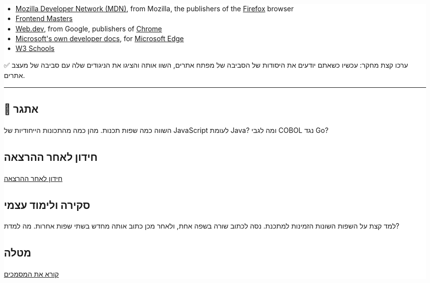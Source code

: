 - [Mozilla Developer Network (MDN)](https://developer.mozilla.org/docs/Web), from Mozilla, the publishers of the [Firefox](https://www.mozilla.org/firefox/) browser
- [Frontend Masters](https://frontendmasters.com/learn/)
- [Web.dev](https://web.dev), from Google, publishers of [Chrome](https://www.google.com/chrome/)
- [Microsoft's own developer docs](https://docs.microsoft.com/microsoft-edge/#microsoft-edge-for-developers), for [Microsoft Edge](https://www.microsoft.com/edge)
- [W3 Schools](https://www.w3schools.com/where_to_start.asp)

✅ ערכו קצת מחקר: עכשיו כשאתם יודעים את היסודות של הסביבה של מפתח אתרים, השוו אותה והציגו את הניגודים שלה עם סביבה של מעצב אתרים.

---

## 🚀 אתגר

השווה כמה שפות תכנות. מהן כמה מהתכונות הייחודיות של JavaScript לעומת Java? ומה לגבי COBOL נגד Go?

## חידון לאחר ההרצאה
[חידון לאחר ההרצאה](https://ahy-river-0debb7803.1.azurestaticapps.net/quiz/2)

## סקירה ולימוד עצמי

למד קצת על השפות השונות הזמינות למתכנת. נסה לכתוב שורה בשפה אחת, ולאחר מכן כתוב אותה מחדש בשתי שפות אחרות. מה למדת?

## מטלה

[קורא את המסמכים](assignment.md)
